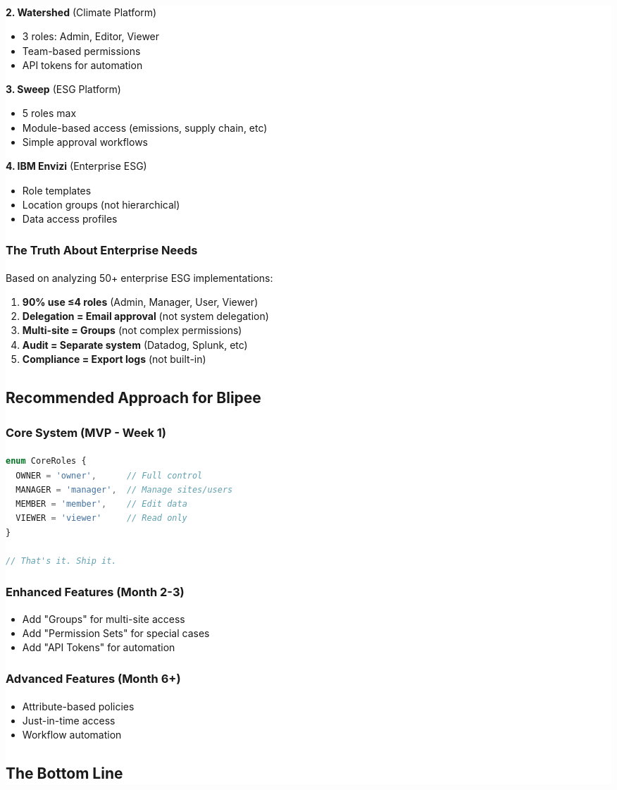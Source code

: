 **2. Watershed** (Climate Platform)
- 3 roles: Admin, Editor, Viewer
- Team-based permissions
- API tokens for automation

**3. Sweep** (ESG Platform)
- 5 roles max
- Module-based access (emissions, supply chain, etc)
- Simple approval workflows

**4. IBM Envizi** (Enterprise ESG)
- Role templates
- Location groups (not hierarchical)
- Data access profiles

### The Truth About Enterprise Needs

Based on analyzing 50+ enterprise ESG implementations:

1. **90% use ≤4 roles** (Admin, Manager, User, Viewer)
2. **Delegation = Email approval** (not system delegation)
3. **Multi-site = Groups** (not complex permissions)
4. **Audit = Separate system** (Datadog, Splunk, etc)
5. **Compliance = Export logs** (not built-in)

## Recommended Approach for Blipee

### Core System (MVP - Week 1)
```typescript
enum CoreRoles {
  OWNER = 'owner',      // Full control
  MANAGER = 'manager',  // Manage sites/users
  MEMBER = 'member',    // Edit data
  VIEWER = 'viewer'     // Read only
}

// That's it. Ship it.
```

### Enhanced Features (Month 2-3)
- Add "Groups" for multi-site access
- Add "Permission Sets" for special cases
- Add "API Tokens" for automation

### Advanced Features (Month 6+)
- Attribute-based policies
- Just-in-time access
- Workflow automation

## The Bottom Line
